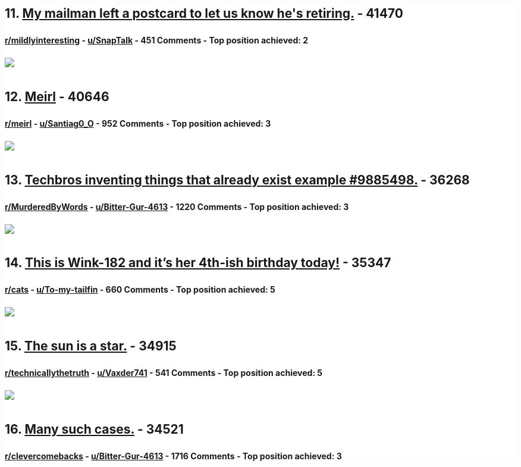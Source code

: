 ## 11. [My mailman left a postcard to let us know he's retiring.](http://reddit.com/r/mildlyinteresting/comments/1flmy4f/my_mailman_left_a_postcard_to_let_us_know_hes/) - 41470
#### [r/mildlyinteresting](http://reddit.com/r/mildlyinteresting) - [u/SnapTalk](http://reddit.com/u/SnapTalk) - 451 Comments - Top position achieved: 2

<a href="https://i.redd.it/frg8hq6471qd1.jpeg"><img src="https://b.thumbs.redditmedia.com/sxK4_F5mgOFgRqQdIacraTqY-ypmSJ-iQFYnp1EmvNA.jpg"></img></a>

## 12. [Meirl](http://reddit.com/r/meirl/comments/1fl957w/meirl/) - 40646
#### [r/meirl](http://reddit.com/r/meirl) - [u/Santiag0_O](http://reddit.com/u/Santiag0_O) - 952 Comments - Top position achieved: 3

<a href="https://i.redd.it/y20yihm93ypd1.png"><img src="https://b.thumbs.redditmedia.com/QLHqH8cZ_PVuZjG185MvlTD6Xnzp3WY_MlvIMja2aQo.jpg"></img></a>

## 13. [Techbros inventing things that already exist example #9885498.](http://reddit.com/r/MurderedByWords/comments/1flb635/techbros_inventing_things_that_already_exist/) - 36268
#### [r/MurderedByWords](http://reddit.com/r/MurderedByWords) - [u/Bitter-Gur-4613](http://reddit.com/u/Bitter-Gur-4613) - 1220 Comments - Top position achieved: 3

<a href="https://i.redd.it/ytrxbfb5nypd1.png"><img src="https://b.thumbs.redditmedia.com/lCAUVVG3dIsPGDpnqQ68t0xhsjk6b3UWmIxt8JQVZqs.jpg"></img></a>

## 14. [This is Wink-182 and it’s her 4th-ish birthday today!](http://reddit.com/r/cats/comments/1flkj6j/this_is_wink182_and_its_her_4thish_birthday_today/) - 35347
#### [r/cats](http://reddit.com/r/cats) - [u/To-my-tailfin](http://reddit.com/u/To-my-tailfin) - 660 Comments - Top position achieved: 5

<a href="https://i.redd.it/7nyglyz6o0qd1.jpeg"><img src="https://b.thumbs.redditmedia.com/ob4BVzXehWG2_f-AnfWS2IWDTtKuhM1dWIRmCvO8ydQ.jpg"></img></a>

## 15. [The sun is a star.](http://reddit.com/r/technicallythetruth/comments/1flhhmv/the_sun_is_a_star/) - 34915
#### [r/technicallythetruth](http://reddit.com/r/technicallythetruth) - [u/Vaxder741](http://reddit.com/u/Vaxder741) - 541 Comments - Top position achieved: 5

<a href="https://i.redd.it/vmqxsqwr00qd1.png"><img src="https://b.thumbs.redditmedia.com/3JjWEsIuZ6z-lHIe2q5oRQJzCShfERHDQD2XqglTSDs.jpg"></img></a>

## 16. [Many such cases.](http://reddit.com/r/clevercomebacks/comments/1fl97r4/many_such_cases/) - 34521
#### [r/clevercomebacks](http://reddit.com/r/clevercomebacks) - [u/Bitter-Gur-4613](http://reddit.com/u/Bitter-Gur-4613) - 1716 Comments - Top position achieved: 3
